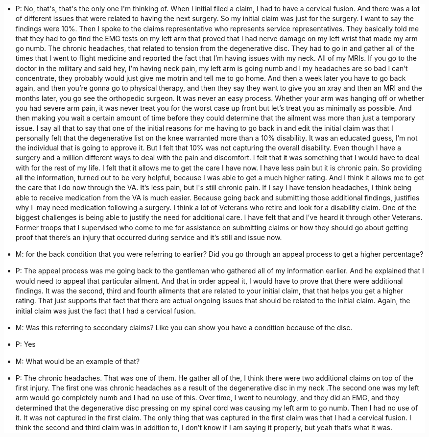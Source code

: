 - P: No, that's, that's the only one I'm thinking of. When I initial filed a claim, I had to have a cervical fusion. And there was a lot of different issues that were related to having the next surgery. So my initial claim was just for the surgery. I want to say the findings were 10%. Then I spoke to the claims representative who represents service representatives. They basically told me that they had to go find the EMG tests on my left arm that proved that I had nerve damage on my left wrist that made my arm go numb. The chronic headaches, that related to tension from the degenerative disc. They had to go in and gather all of the times that I went to flight medicine and reported the fact that I’m having issues with my neck. All of my MRIs. If you go to the doctor in the military and said hey, I’m having neck pain, my left arm is going numb and I my headaches are so bad I can’t concentrate, they probably would just give me motrin and tell me to go home. And then a week later you have to go back again, and then you’re gonna go to physical therapy, and then they say they want to give you an xray and then an MRI and the months later, you go see the orthopedic surgeon. It was never an easy process. Whether your arm was hanging off or whether you had severe arm pain, it was never treat you for the worst case up front but let’s treat you as minimally as possible. And then making you wait a certain amount of time before they could determine that the ailment was more than just a temporary issue. I say all that to say that one of the initial reasons for me having to go back in and edit the initial claim was that I personally felt that the degenerative list on the knee warranted more than a 10% disability. It was an educated guess, I’m not the individual that is going to approve it. But I felt that 10% was not capturing the overall disability. Even though I have a surgery and a million different ways to deal with the pain and discomfort. I felt that it was something that I would have to deal with for the rest of my life. I felt that it allows me to get the care I have now. I have less pain but it is chronic pain. So providing all the information, turned out to be very helpful, because I was able to get a much higher rating. And I think it allows me to get the care that I do now through the VA. It’s less pain, but I's still chronic pain. If I say I have tension headaches, I think being able to receive medication from the VA is much easier. Because going back and submitting those additional findings, justifies why I  may need medication following a surgery. I think a lot of Veterans who retire and look for a disability claim. One of the biggest challenges is being able to justify the need for additional care. I have felt that and I’ve heard it through other Veterans. Former troops that I supervised who come to me for assistance on submitting claims or how they should go about getting proof that there’s an injury that occurred during service and it’s still and issue now.  

- M: for the back condition that you were referring to earlier? Did you go through an appeal process to get a higher percentage?

- P: The appeal process was me going back to the gentleman who gathered all of my information earlier. And he explained that I would need to appeal that particular ailment. And that in order appeal it, I would have to prove that there were additional findings. It was the second, third and fourth ailments that are related to your initial claim, that that helps you get a higher rating. That just supports that fact that there are actual ongoing issues that should be related to the initial claim. Again, the initial claim was just the fact that I had a cervical fusion. 

- M: Was this referring to secondary claims? Like you can show you have a condition because of the disc. 

- P: Yes

- M: What would be an example of that? 

- P: The chronic headaches. That was one of them. He gather all of the, I think there were two additional claims on top of the first injury. The first one was chronic headaches as a result of the degenerative disc in my neck .The second one was my left arm would go completely numb and I had no use of this. Over time, I went to neurology, and they did an EMG, and they determined that the degenerative disc pressing on my spinal cord was causing my left arm to go numb. Then I had no use of it. It was not captured in the first claim. The only thing that was captured in the first claim was that I had a cervical fusion. I think the second and third claim was in addition to, I don’t know if I am saying it properly, but yeah that’s what it was. 
